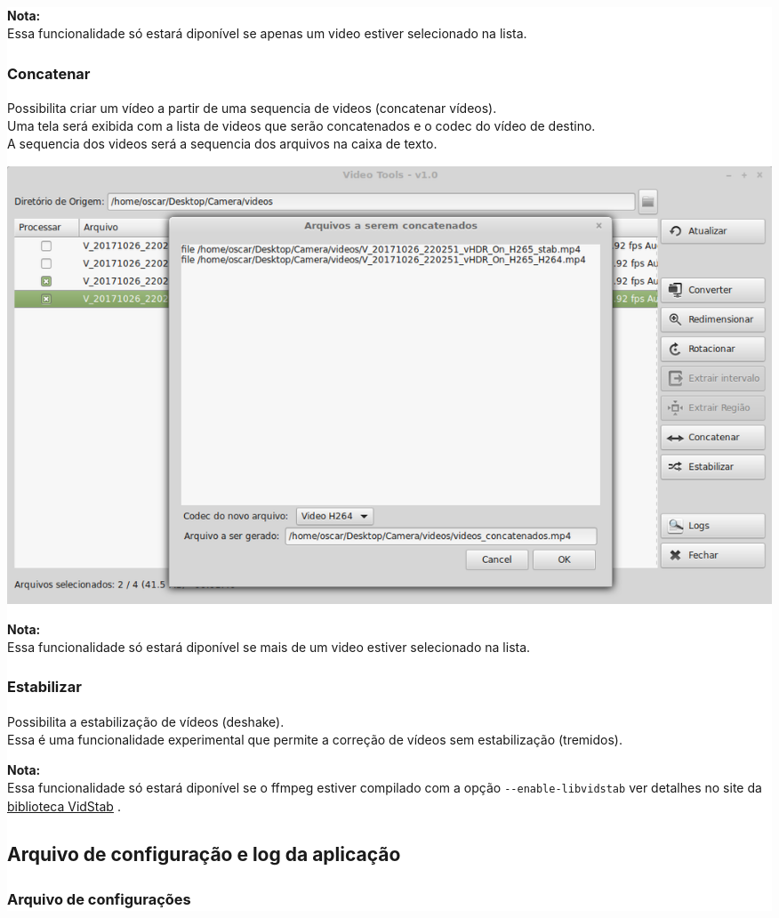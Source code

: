 **Nota:**  
Essa funcionalidade só estará diponível se apenas um video estiver selecionado na lista.  

### Concatenar

Possibilita criar um vídeo a partir de uma sequencia de videos (concatenar vídeos).  
Uma tela será exibida com a lista de videos que serão concatenados e o codec do vídeo de destino.  
A sequencia dos videos será a sequencia dos arquivos na caixa de texto.  

![alt text](imagens/concatenate_dialog.png "Tela de concatenação de vídeo")

**Nota:**  
Essa funcionalidade só estará diponível se mais de um video estiver selecionado na lista.

### Estabilizar

Possibilita a estabilização de vídeos (deshake).  
Essa é uma funcionalidade experimental que permite a correção de vídeos sem estabilização (tremidos).  

**Nota:**  
Essa funcionalidade só estará diponível se o ffmpeg estiver compilado com a opção `--enable-libvidstab` ver detalhes no site da [biblioteca VidStab](https://github.com/georgmartius/vid.stab) .  

## Arquivo de configuração e log da aplicação

### Arquivo de configurações
